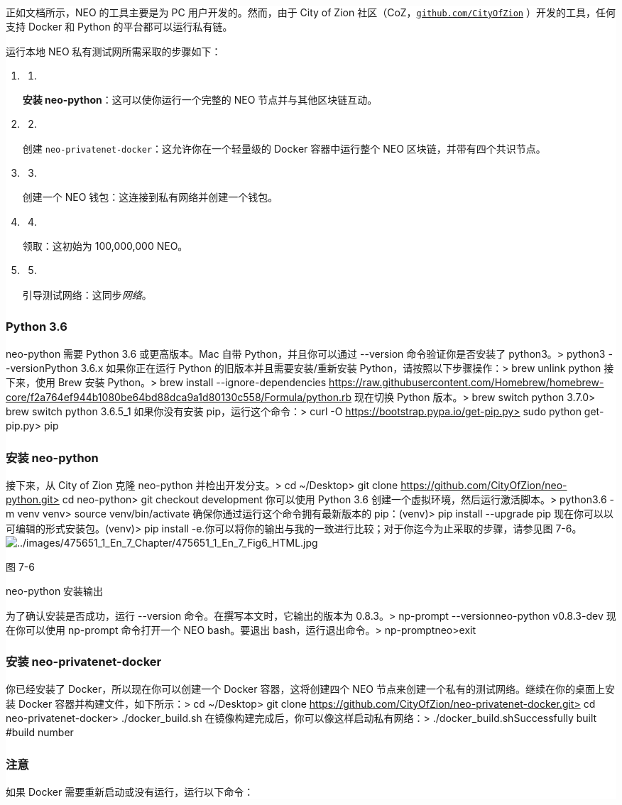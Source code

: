 正如文档所示，NEO 的工具主要是为 PC 用户开发的。然而，由于 City of Zion 社区（CoZ，[`github.com/CityOfZion`](https://github.com/CityOfZion) ）开发的工具，任何支持 Docker 和 Python 的平台都可以运行私有链。

运行本地 NEO 私有测试网所需采取的步骤如下：

1.  1.

    **安装 neo-python**：这可以使你运行一个完整的 NEO 节点并与其他区块链互动。

1.  2.

    创建 `neo-privatenet-docker`：这允许你在一个轻量级的 Docker 容器中运行整个 NEO 区块链，并带有四个共识节点。

1.  3.

    创建一个 NEO 钱包：这连接到私有网络并创建一个钱包。

1.  4.

    领取：这初始为 100,000,000 NEO。

1.  5.

    引导测试网络：这同步*网络*。

### Python 3.6

neo-python 需要 Python 3.6 或更高版本。Mac 自带 Python，并且你可以通过 --version 命令验证你是否安装了 python3。> python3 --versionPython 3.6.x 如果你正在运行 Python 的旧版本并且需要安装/重新安装 Python，请按照以下步骤操作：> brew unlink python 接下来，使用 Brew 安装 Python。> brew install --ignore-dependencies https://raw.githubusercontent.com/Homebrew/homebrew-core/f2a764ef944b1080be64bd88dca9a1d80130c558/Formula/python.rb 现在切换 Python 版本。> brew switch python 3.7.0> brew switch python 3.6.5_1 如果你没有安装 pip，运行这个命令：> curl -O https://bootstrap.pypa.io/get-pip.py> sudo python get-pip.py> pip

### 安装 neo-python

接下来，从 City of Zion 克隆 neo-python 并检出开发分支。> cd ~/Desktop> git clone https://github.com/CityOfZion/neo-python.git> cd neo-python> git checkout development 你可以使用 Python 3.6 创建一个虚拟环境，然后运行激活脚本。> python3.6 -m venv venv> source venv/bin/activate 确保你通过运行这个命令拥有最新版本的 pip：(venv)> pip install --upgrade pip 现在你可以以可编辑的形式安装包。(venv)> pip install -e.你可以将你的输出与我的一致进行比较；对于你迄今为止采取的步骤，请参见图 7-6。![../images/475651_1_En_7_Chapter/475651_1_En_7_Fig6_HTML.jpg](img/475651_1_En_7_Fig6_HTML.jpg)

图 7-6

neo-python 安装输出

为了确认安装是否成功，运行 --version 命令。在撰写本文时，它输出的版本为 0.8.3。> np-prompt --versionneo-python v0.8.3-dev 现在你可以使用 np-prompt 命令打开一个 NEO bash。要退出 bash，运行退出命令。> np-promptneo>exit

### 安装 neo-privatenet-docker

你已经安装了 Docker，所以现在你可以创建一个 Docker 容器，这将创建四个 NEO 节点来创建一个私有的测试网络。继续在你的桌面上安装 Docker 容器并构建文件，如下所示：> cd ~/Desktop> git clone https://github.com/CityOfZion/neo-privatenet-docker.git> cd neo-privatenet-docker> ./docker_build.sh 在镜像构建完成后，你可以像这样启动私有网络：> ./docker_build.shSuccessfully built #build number

### 注意

如果 Docker 需要重新启动或没有运行，运行以下命令：
